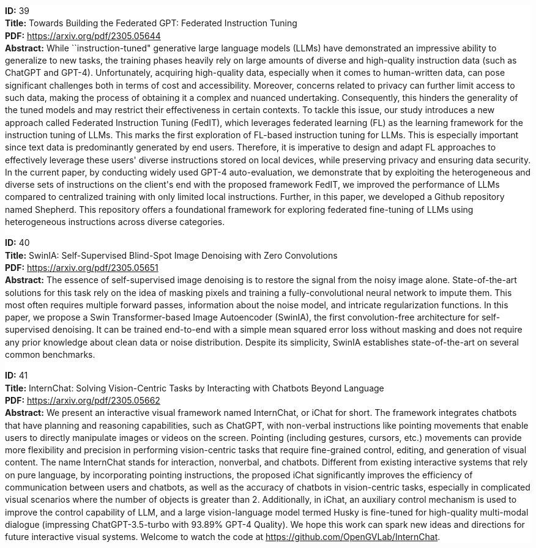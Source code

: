 **ID:** 39  
**Title:** Towards Building the Federated GPT: Federated Instruction Tuning  
**PDF:** https://arxiv.org/pdf/2305.05644  
**Abstract:** While ``instruction-tuned" generative large language models (LLMs) have demonstrated an impressive ability to generalize to new tasks, the training phases heavily rely on large amounts of diverse and high-quality instruction data (such as ChatGPT and GPT-4). Unfortunately, acquiring high-quality data, especially when it comes to human-written data, can pose significant challenges both in terms of cost and accessibility. Moreover, concerns related to privacy can further limit access to such data, making the process of obtaining it a complex and nuanced undertaking. Consequently, this hinders the generality of the tuned models and may restrict their effectiveness in certain contexts. To tackle this issue, our study introduces a new approach called Federated Instruction Tuning (FedIT), which leverages federated learning (FL) as the learning framework for the instruction tuning of LLMs. This marks the first exploration of FL-based instruction tuning for LLMs. This is especially important since text data is predominantly generated by end users. Therefore, it is imperative to design and adapt FL approaches to effectively leverage these users' diverse instructions stored on local devices, while preserving privacy and ensuring data security. In the current paper, by conducting widely used GPT-4 auto-evaluation, we demonstrate that by exploiting the heterogeneous and diverse sets of instructions on the client's end with the proposed framework FedIT, we improved the performance of LLMs compared to centralized training with only limited local instructions. Further, in this paper, we developed a Github repository named Shepherd. This repository offers a foundational framework for exploring federated fine-tuning of LLMs using heterogeneous instructions across diverse categories. 

**ID:** 40  
**Title:** SwinIA: Self-Supervised Blind-Spot Image Denoising with Zero  Convolutions  
**PDF:** https://arxiv.org/pdf/2305.05651  
**Abstract:** The essence of self-supervised image denoising is to restore the signal from the noisy image alone. State-of-the-art solutions for this task rely on the idea of masking pixels and training a fully-convolutional neural network to impute them. This most often requires multiple forward passes, information about the noise model, and intricate regularization functions. In this paper, we propose a Swin Transformer-based Image Autoencoder (SwinIA), the first convolution-free architecture for self-supervised denoising. It can be trained end-to-end with a simple mean squared error loss without masking and does not require any prior knowledge about clean data or noise distribution. Despite its simplicity, SwinIA establishes state-of-the-art on several common benchmarks. 

**ID:** 41  
**Title:** InternChat: Solving Vision-Centric Tasks by Interacting with Chatbots  Beyond Language  
**PDF:** https://arxiv.org/pdf/2305.05662  
**Abstract:** We present an interactive visual framework named InternChat, or iChat for short. The framework integrates chatbots that have planning and reasoning capabilities, such as ChatGPT, with non-verbal instructions like pointing movements that enable users to directly manipulate images or videos on the screen. Pointing (including gestures, cursors, etc.) movements can provide more flexibility and precision in performing vision-centric tasks that require fine-grained control, editing, and generation of visual content. The name InternChat stands for interaction, nonverbal, and chatbots. Different from existing interactive systems that rely on pure language, by incorporating pointing instructions, the proposed iChat significantly improves the efficiency of communication between users and chatbots, as well as the accuracy of chatbots in vision-centric tasks, especially in complicated visual scenarios where the number of objects is greater than 2. Additionally, in iChat, an auxiliary control mechanism is used to improve the control capability of LLM, and a large vision-language model termed Husky is fine-tuned for high-quality multi-modal dialogue (impressing ChatGPT-3.5-turbo with 93.89% GPT-4 Quality). We hope this work can spark new ideas and directions for future interactive visual systems. Welcome to watch the code at https://github.com/OpenGVLab/InternChat. 
